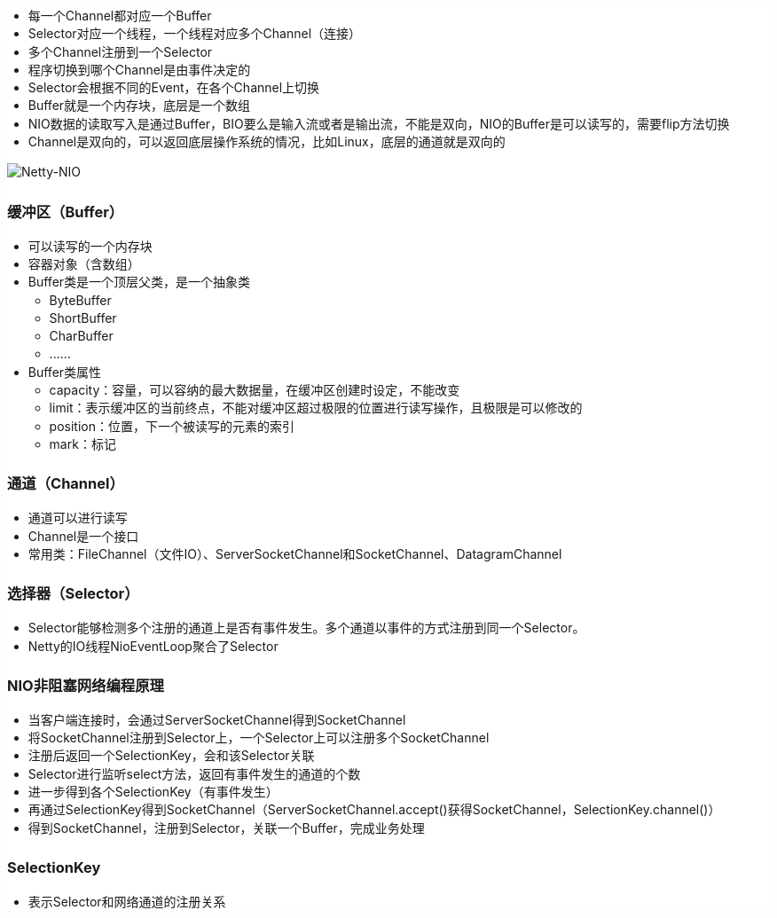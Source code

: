 * 每一个Channel都对应一个Buffer
* Selector对应一个线程，一个线程对应多个Channel（连接）
* 多个Channel注册到一个Selector
* 程序切换到哪个Channel是由事件决定的
* Selector会根据不同的Event，在各个Channel上切换
* Buffer就是一个内存块，底层是一个数组
* NIO数据的读取写入是通过Buffer，BIO要么是输入流或者是输出流，不能是双向，NIO的Buffer是可以读写的，需要flip方法切换
* Channel是双向的，可以返回底层操作系统的情况，比如Linux，底层的通道就是双向的

![Netty-NIO](https://cdn.jsdelivr.net/gh/ClareTung/ImageHostingService/img/Netty-NIO.png)

### 缓冲区（Buffer）

* 可以读写的一个内存块
* 容器对象（含数组）
* Buffer类是一个顶层父类，是一个抽象类
  * ByteBuffer
  * ShortBuffer
  * CharBuffer
  * ......
* Buffer类属性
  * capacity：容量，可以容纳的最大数据量，在缓冲区创建时设定，不能改变
  * limit：表示缓冲区的当前终点，不能对缓冲区超过极限的位置进行读写操作，且极限是可以修改的
  * position：位置，下一个被读写的元素的索引
  * mark：标记

### 通道（Channel）

* 通道可以进行读写
* Channel是一个接口
* 常用类：FileChannel（文件IO）、ServerSocketChannel和SocketChannel、DatagramChannel

### 选择器（Selector）

* Selector能够检测多个注册的通道上是否有事件发生。多个通道以事件的方式注册到同一个Selector。
* Netty的IO线程NioEventLoop聚合了Selector

### NIO非阻塞网络编程原理

*  当客户端连接时，会通过ServerSocketChannel得到SocketChannel
* 将SocketChannel注册到Selector上，一个Selector上可以注册多个SocketChannel
* 注册后返回一个SelectionKey，会和该Selector关联
* Selector进行监听select方法，返回有事件发生的通道的个数
* 进一步得到各个SelectionKey（有事件发生）
* 再通过SelectionKey得到SocketChannel（ServerSocketChannel.accept()获得SocketChannel，SelectionKey.channel()）
* 得到SocketChannel，注册到Selector，关联一个Buffer，完成业务处理

### SelectionKey

* 表示Selector和网络通道的注册关系
